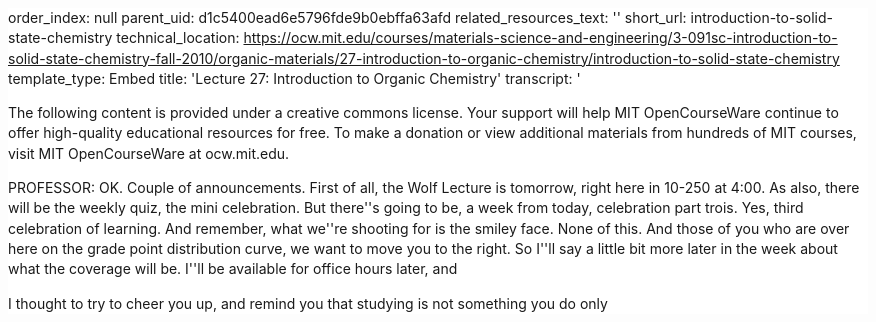 order_index: null
parent_uid: d1c5400ead6e5796fde9b0ebffa63afd
related_resources_text: ''
short_url: introduction-to-solid-state-chemistry
technical_location: https://ocw.mit.edu/courses/materials-science-and-engineering/3-091sc-introduction-to-solid-state-chemistry-fall-2010/organic-materials/27-introduction-to-organic-chemistry/introduction-to-solid-state-chemistry
template_type: Embed
title: 'Lecture 27: Introduction to Organic Chemistry'
transcript: '<p><span m="30">The</span> <span m="100">following</span> <span m="520">content</span>
  <span m="1110">is</span> <span m="1220">provided</span> <span m="1530">under a</span>
  <span m="1840">creative</span> <span m="2410">commons</span> <span m="2770">license.</span>
  <span m="3830">Your</span> <span m="4080">support</span> <span m="4590">will</span>
  <span m="4770">help</span> <span m="5090">MIT</span> <span m="5400">OpenCourseWare</span>
  <span m="6270">continue</span> <span m="6770">to</span> <span m="6860">offer</span>
  <span m="7320">high-quality</span> <span m="8030">educational</span> <span m="8630">resources</span>
  <span m="9230">for</span> <span m="9430">free.</span> <span m="10530">To</span>
  <span m="10640">make</span> <span m="10780">a</span> <span m="10890">donation</span>
  <span m="11630">or</span> <span m="11810">view</span> <span m="12310">additional</span>
  <span m="12720">materials</span> <span m="13230">from</span> <span m="13390">hundreds</span>
  <span m="13920">of</span> <span m="14030">MIT</span> <span m="14390">courses,</span>
  <span m="15340">visit</span> <span m="15700">MIT</span> <span m="15990">OpenCourseWare</span>
  <span m="17190">at</span> <span m="17490">ocw.mit.edu.</span></p><p><span m="21130">PROFESSOR:
  OK.</span> <span m="21450">Couple</span> <span m="21780">of</span> <span m="21870">announcements.</span>
  <span m="24040">First</span> <span m="24420">of</span> <span m="24480">all,</span>
  <span m="24710">the</span> <span m="24890">Wolf</span> <span m="25270">Lecture is</span>
  <span m="25740">tomorrow,</span> <span m="27260">right</span> <span m="27550">here</span>
  <span m="27880">in</span> <span m="28130">10-250</span> <span m="28870">at</span>
  <span m="28980">4:00.</span> <span m="30930">As</span> <span m="31130">also,</span>
  <span m="31950">there</span> <span m="32130">will</span> <span m="32310">be</span>
  <span m="32420">the</span> <span m="32900">weekly</span> <span m="33870">quiz,</span>
  <span m="34250">the mini</span> <span m="34790">celebration.</span> <span m="36060">But</span>
  <span m="36600">there''s</span> <span m="36870">going</span> <span m="37170">to</span>
  <span m="37260">be,</span> <span m="38320">a</span> <span m="38500">week</span>
  <span m="38750">from</span> <span m="38930">today,</span> <span m="41350">celebration</span>
  <span m="42200">part</span> <span m="42730">trois.</span> <span m="44330">Yes,</span>
  <span m="45240">third</span> <span m="45500">celebration</span> <span m="46150">of</span>
  <span m="46240">learning.</span> <span m="48510">And</span> <span m="49100">remember,</span>
  <span m="49490">what</span> <span m="49620">we''re</span> <span m="49750">shooting</span>
  <span m="50100">for</span> <span m="50410">is</span> <span m="51940">the</span>
  <span m="52070">smiley</span> <span m="52540">face.</span> <span m="53830">None</span>
  <span m="54020">of</span> <span m="54110">this.</span> <span m="54320">And</span>
  <span m="54430">those</span> <span m="54630">of you</span> <span m="54930">who are</span>
  <span m="55100">over</span> <span m="55310">here</span> <span m="55580">on</span>
  <span m="55710">the</span> <span m="56370">grade</span> <span m="56720">point</span>
  <span m="57000">distribution</span> <span m="57660">curve,</span> <span m="58015">we</span>
  <span m="58370">want to move</span> <span m="58860">you</span> <span m="59000">to</span>
  <span m="59140">the</span> <span m="59250">right.</span> <span m="60790">So</span>
  <span m="61050">I''ll</span> <span m="61190">say</span> <span m="61350">a</span>
  <span m="61410">little</span> <span m="61590">bit</span> <span m="61790">more</span>
  <span m="62010">later</span> <span m="62360">in</span> <span m="62460">the</span>
  <span m="62540">week</span> <span m="62780">about</span> <span m="63080">what</span>
  <span m="63300">the</span> <span m="63390">coverage</span> <span m="63810">will</span>
  <span m="63970">be.</span> <span m="66800">I''ll</span> <span m="66980">be</span>
  <span m="67090">available</span> <span m="67520">for</span> <span m="67720">office</span>
  <span m="68110">hours</span> <span m="68470">later,</span> <span m="69840">and</span></p><p><span
  m="70550">I</span> <span m="70720">thought</span> <span m="70940">to</span> <span
  m="71040">try</span> <span m="71280">to</span> <span m="71950">cheer</span> <span
  m="72220">you</span> <span m="72350">up, and</span> <span m="72740">remind</span>
  <span m="73340">you</span> <span m="73470">that</span> <span m="74790">studying</span>
  <span m="75410">is</span> <span m="75550">not</span> <span m="75810">something</span>
  <span m="76160">you</span> <span m="76300">do</span> <span m="76490">only</span>
